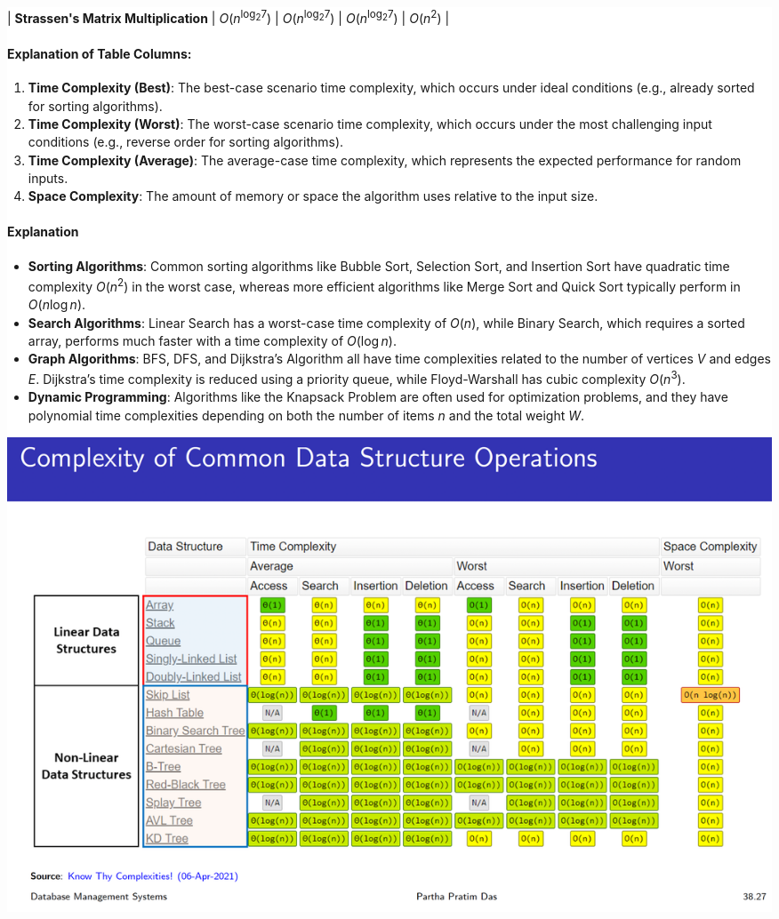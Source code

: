 | **Strassen's Matrix Multiplication**      | $O(n^{\log_2 7})$        | $O(n^{\log_2 7})$         | $O(n^{\log_2 7})$           | $O(n^2)$           |

#### **Explanation of Table Columns:**
1. **Time Complexity (Best)**: The best-case scenario time complexity, which occurs under ideal conditions (e.g., already sorted for sorting algorithms).
2. **Time Complexity (Worst)**: The worst-case scenario time complexity, which occurs under the most challenging input conditions (e.g., reverse order for sorting algorithms).
3. **Time Complexity (Average)**: The average-case time complexity, which represents the expected performance for random inputs.
4. **Space Complexity**: The amount of memory or space the algorithm uses relative to the input size.

#### Explanation
- **Sorting Algorithms**: Common sorting algorithms like Bubble Sort, Selection Sort, and Insertion Sort have quadratic time complexity $O(n^2)$ in the worst case, whereas more efficient algorithms like Merge Sort and Quick Sort typically perform in $O(n \log n)$.
- **Search Algorithms**: Linear Search has a worst-case time complexity of $O(n)$, while Binary Search, which requires a sorted array, performs much faster with a time complexity of $O(\log n)$.
- **Graph Algorithms**: BFS, DFS, and Dijkstra’s Algorithm all have time complexities related to the number of vertices $V$ and edges $E$. Dijkstra’s time complexity is reduced using a priority queue, while Floyd-Warshall has cubic complexity $O(n^3)$.
- **Dynamic Programming**: Algorithms like the Knapsack Problem are often used for optimization problems, and they have polynomial time complexities depending on both the number of items $n$ and the total weight $W$.



![Complexities of Algorithms](imgs/65-algo-complexities.png)